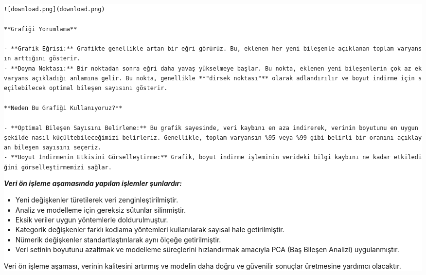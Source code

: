     ![download.png](download.png)
    
    **Grafiği Yorumlama**
    
    - **Grafik Eğrisi:** Grafikte genellikle artan bir eğri görürüz. Bu, eklenen her yeni bileşenle açıklanan toplam varyansın arttığını gösterir.
    - **Doyma Noktası:** Bir noktadan sonra eğri daha yavaş yükselmeye başlar. Bu nokta, eklenen yeni bileşenlerin çok az ek varyans açıkladığı anlamına gelir. Bu nokta, genellikle **"dirsek noktası"** olarak adlandırılır ve boyut indirme için seçilebilecek optimal bileşen sayısını gösterir.
    
    **Neden Bu Grafiği Kullanıyoruz?**
    
    - **Optimal Bileşen Sayısını Belirleme:** Bu grafik sayesinde, veri kaybını en aza indirerek, verinin boyutunu en uygun şekilde nasıl küçültebileceğimizi belirleriz. Genellikle, toplam varyansın %95 veya %99 gibi belirli bir oranını açıklayan bileşen sayısını seçeriz.
    - **Boyut İndirmenin Etkisini Görselleştirme:** Grafik, boyut indirme işleminin verideki bilgi kaybını ne kadar etkilediğini görselleştirmemizi sağlar.

***Veri ön işleme aşamasında yapılan işlemler şunlardır:***

- Yeni değişkenler türetilerek veri zenginleştirilmiştir.
- Analiz ve modelleme için gereksiz sütunlar silinmiştir.
- Eksik veriler uygun yöntemlerle doldurulmuştur.
- Kategorik değişkenler farklı kodlama yöntemleri kullanılarak sayısal hale getirilmiştir.
- Nümerik değişkenler standartlaştırılarak aynı ölçeğe getirilmiştir.
- Veri setinin boyutunu azaltmak ve modelleme süreçlerini hızlandırmak amacıyla PCA (Baş Bileşen Analizi) uygulanmıştır.

Veri ön işleme aşaması, verinin kalitesini artırmış ve modelin daha doğru ve güvenilir sonuçlar üretmesine yardımcı olacaktır.
